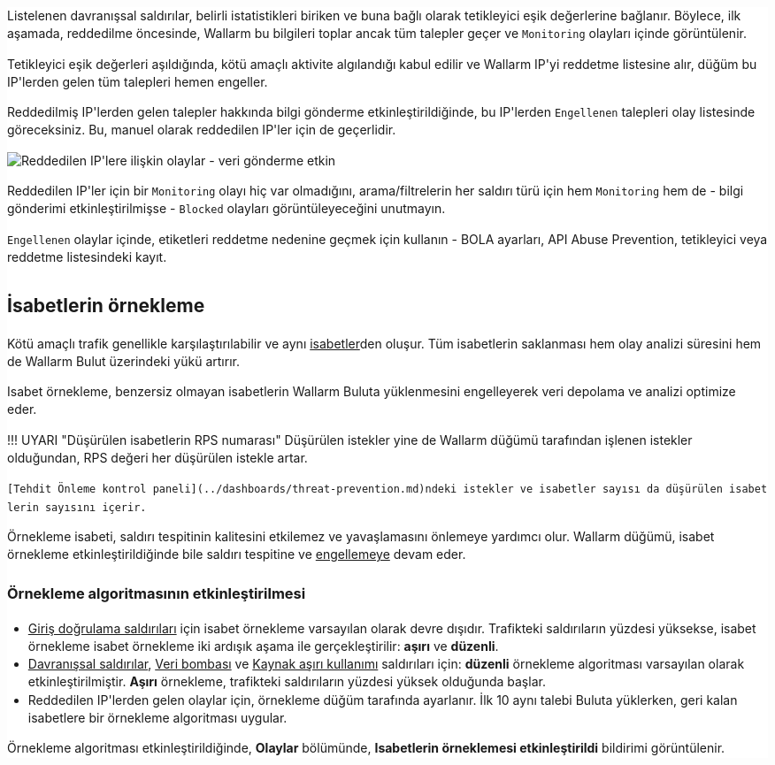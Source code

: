 Listelenen davranışsal saldırılar, belirli istatistikleri biriken ve buna bağlı olarak tetikleyici eşik değerlerine bağlanır. Böylece, ilk aşamada, reddedilme öncesinde, Wallarm bu bilgileri toplar ancak tüm talepler geçer ve `Monitoring` olayları içinde görüntülenir.

Tetikleyici eşik değerleri aşıldığında, kötü amaçlı aktivite algılandığı kabul edilir ve Wallarm IP'yi reddetme listesine alır, düğüm bu IP'lerden gelen tüm talepleri hemen engeller.

Reddedilmiş IP'lerden gelen talepler hakkında bilgi gönderme etkinleştirildiğinde, bu IP'lerden `Engellenen` talepleri olay listesinde göreceksiniz. Bu, manuel olarak reddedilen IP'ler için de geçerlidir.

![Reddedilen IP'lere ilişkin olaylar - veri gönderme etkin](../../images/user-guides/events/events-denylisted-export-enabled.png)

Reddedilen IP'ler için bir `Monitoring` olayı hiç var olmadığını, arama/filtrelerin her saldırı türü için hem `Monitoring` hem de - bilgi gönderimi etkinleştirilmişse - `Blocked` olayları görüntüleyeceğini unutmayın.

`Engellenen` olaylar içinde, etiketleri reddetme nedenine geçmek için kullanın - BOLA ayarları, API Abuse Prevention, tetikleyici veya reddetme listesindeki kayıt.

## İsabetlerin örnekleme

Kötü amaçlı trafik genellikle karşılaştırılabilir ve aynı [isabetler](../../about-wallarm/protecting-against-attacks.md#what-is-attack-and-what-are-attack-components)den oluşur. Tüm isabetlerin saklanması hem olay analizi süresini hem de Wallarm Bulut üzerindeki yükü artırır.

Isabet örnekleme, benzersiz olmayan isabetlerin Wallarm Buluta yüklenmesini engelleyerek veri depolama ve analizi optimize eder.

!!! UYARI "Düşürülen isabetlerin RPS numarası"
    Düşürülen istekler yine de Wallarm düğümü tarafından işlenen istekler olduğundan, RPS değeri her düşürülen istekle artar.
    
    [Tehdit Önleme kontrol paneli](../dashboards/threat-prevention.md)ndeki istekler ve isabetler sayısı da düşürülen isabetlerin sayısını içerir.

Örnekleme isabeti, saldırı tespitinin kalitesini etkilemez ve yavaşlamasını önlemeye yardımcı olur. Wallarm düğümü, isabet örnekleme etkinleştirildiğinde bile saldırı tespitine ve [engellemeye](../../admin-en/configure-wallarm-mode.md#available-filtration-modes) devam eder.

### Örnekleme algoritmasının etkinleştirilmesi

* [Giriş doğrulama saldırıları](../../about-wallarm/protecting-against-attacks.md#input-validation-attacks) için isabet örnekleme varsayılan olarak devre dışıdır. Trafikteki saldırıların yüzdesi yüksekse, isabet örnekleme isabet örnekleme iki ardışık aşama ile gerçekleştirilir: **aşırı** ve **düzenli**.
* [Davranışsal saldırılar](../../about-wallarm/protecting-against-attacks.md#behavioral-attacks), [Veri bombası](../../attacks-vulns-list.md#data-bomb) ve [Kaynak aşırı kullanımı](../../attacks-vulns-list.md#overlimiting-of-computational-resources) saldırıları için: **düzenli** örnekleme algoritması varsayılan olarak etkinleştirilmiştir. **Aşırı** örnekleme, trafikteki saldırıların yüzdesi yüksek olduğunda başlar.
* Reddedilen IP'lerden gelen olaylar için, örnekleme düğüm tarafında ayarlanır. İlk 10 aynı talebi Buluta yüklerken, geri kalan isabetlere bir örnekleme algoritması uygular.

Örnekleme algoritması etkinleştirildiğinde, **Olaylar** bölümünde, **Isabetlerin örneklemesi etkinleştirildi** bildirimi görüntülenir.

